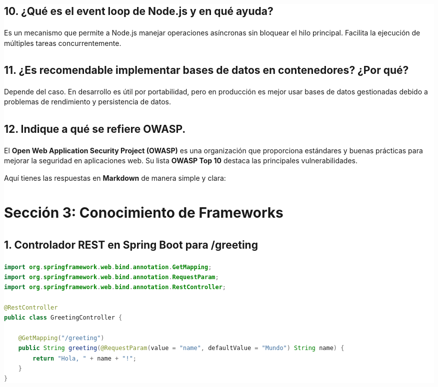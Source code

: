 ## 10. ¿Qué es el event loop de Node.js y en qué ayuda?

Es un mecanismo que permite a Node.js manejar operaciones asíncronas sin bloquear el hilo principal. Facilita la ejecución de múltiples tareas concurrentemente.

## 11. ¿Es recomendable implementar bases de datos en contenedores? ¿Por qué?

Depende del caso. En desarrollo es útil por portabilidad, pero en producción es mejor usar bases de datos gestionadas debido a problemas de rendimiento y persistencia de datos.

## 12. Indique a qué se refiere OWASP.

El **Open Web Application Security Project (OWASP)** es una organización que proporciona estándares y buenas prácticas para mejorar la seguridad en aplicaciones web. Su lista **OWASP Top 10** destaca las principales vulnerabilidades.

Aquí tienes las respuestas en **Markdown** de manera simple y clara:

# Sección 3: Conocimiento de Frameworks

## 1. Controlador REST en Spring Boot para /greeting

```java
import org.springframework.web.bind.annotation.GetMapping;
import org.springframework.web.bind.annotation.RequestParam;
import org.springframework.web.bind.annotation.RestController;

@RestController
public class GreetingController {

    @GetMapping("/greeting")
    public String greeting(@RequestParam(value = "name", defaultValue = "Mundo") String name) {
        return "Hola, " + name + "!";
    }
}
```

